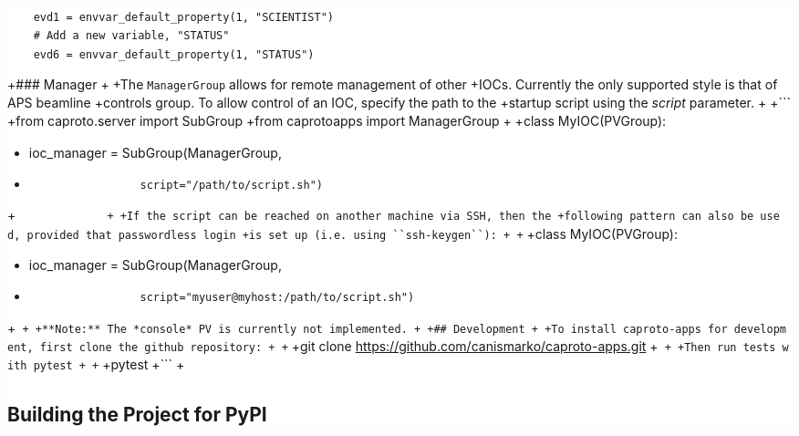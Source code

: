  ```
     evd1 = envvar_default_property(1, "SCIENTIST")
     # Add a new variable, "STATUS"
     evd6 = envvar_default_property(1, "STATUS")
 
 ```
 
+### Manager
+
+The ``ManagerGroup`` allows for remote management of other
+IOCs. Currently the only supported style is that of APS beamline
+controls group. To allow control of an IOC, specify the path to the
+startup script using the *script* parameter.
+
+```
+from caproto.server import SubGroup
+from caprotoapps import ManagerGroup
+
+class MyIOC(PVGroup):
+    ioc_manager = SubGroup(ManagerGroup,
+    		           script="/path/to/script.sh")
+```			 
+
+If the script can be reached on another machine via SSH, then the
+following pattern can also be used, provided that passwordless login
+is set up (i.e. using ``ssh-keygen``):
+
+```
+class MyIOC(PVGroup):
+    ioc_manager = SubGroup(ManagerGroup,
+    		           script="myuser@myhost:/path/to/script.sh")
+```
+
+**Note:** The *console* PV is currently not implemented.
+
+## Development
+
+To install caproto-apps for development, first clone the github repository:
+
+```
+git clone https://github.com/canismarko/caproto-apps.git
+```
+
+Then run tests with pytest
+
+```
+pytest
+```
+
 ## Building the Project for PyPI
 